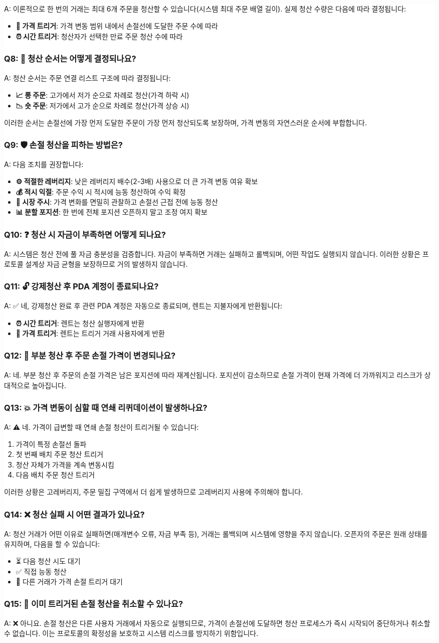A: 이론적으로 한 번의 거래는 최대 6개 주문을 청산할 수 있습니다(시스템 최대 주문 배열 길이). 실제 청산 수량은 다음에 따라 결정됩니다:
- **🎯 가격 트리거**: 가격 변동 범위 내에서 손절선에 도달한 주문 수에 따라
- **⏰ 시간 트리거**: 청산자가 선택한 만료 주문 청산 수에 따라

### Q8: 🔀 청산 순서는 어떻게 결정되나요?

A: 청산 순서는 주문 연결 리스트 구조에 따라 결정됩니다:
- **📈 롱 주문**: 고가에서 저가 순으로 차례로 청산(가격 하락 시)
- **📉 숏 주문**: 저가에서 고가 순으로 차례로 청산(가격 상승 시)

이러한 순서는 손절선에 가장 먼저 도달한 주문이 가장 먼저 청산되도록 보장하며, 가격 변동의 자연스러운 순서에 부합합니다.

### Q9: 🛡️ 손절 청산을 피하는 방법은?

A: 다음 조치를 권장합니다:
- **⚙️ 적절한 레버리지**: 낮은 레버리지 배수(2-3배) 사용으로 더 큰 가격 변동 여유 확보
- **💰 적시 익절**: 주문 수익 시 적시에 능동 청산하여 수익 확정
- **👀 시장 주시**: 가격 변화를 면밀히 관찰하고 손절선 근접 전에 능동 청산
- **📊 분할 포지션**: 한 번에 전체 포지션 오픈하지 말고 조정 여지 확보

### Q10: ❓ 청산 시 자금이 부족하면 어떻게 되나요?

A: 시스템은 청산 전에 풀 자금 충분성을 검증합니다. 자금이 부족하면 거래는 실패하고 롤백되며, 어떤 작업도 실행되지 않습니다. 이러한 상황은 프로토콜 설계상 자금 균형을 보장하므로 거의 발생하지 않습니다.

### Q11: 🔓 강제청산 후 PDA 계정이 종료되나요?

A: ✅ 네, 강제청산 완료 후 관련 PDA 계정은 자동으로 종료되며, 렌트는 지불자에게 반환됩니다:
- **⏰ 시간 트리거**: 렌트는 청산 실행자에게 반환
- **🎯 가격 트리거**: 렌트는 트리거 거래 사용자에게 반환

### Q12: 🔄 부분 청산 후 주문 손절 가격이 변경되나요?

A: 네. 부분 청산 후 주문의 손절 가격은 남은 포지션에 따라 재계산됩니다. 포지션이 감소하므로 손절 가격이 현재 가격에 더 가까워지고 리스크가 상대적으로 높아집니다.

### Q13: 💥 가격 변동이 심할 때 연쇄 리퀴데이션이 발생하나요?

A: ⚠️ 네. 가격이 급변할 때 연쇄 손절 청산이 트리거될 수 있습니다:
1. 가격이 특정 손절선 돌파
2. 첫 번째 배치 주문 청산 트리거
3. 청산 자체가 가격을 계속 변동시킴
4. 다음 배치 주문 청산 트리거

이러한 상황은 고레버리지, 주문 밀집 구역에서 더 쉽게 발생하므로 고레버리지 사용에 주의해야 합니다.

### Q14: ❌ 청산 실패 시 어떤 결과가 있나요?

A: 청산 거래가 어떤 이유로 실패하면(매개변수 오류, 자금 부족 등), 거래는 롤백되며 시스템에 영향을 주지 않습니다. 오픈자의 주문은 원래 상태를 유지하며, 다음을 할 수 있습니다:
- ⏳ 다음 청산 시도 대기
- ✅ 직접 능동 청산
- 🎯  다른 거래가 가격 손절 트리거 대기

### Q15: 🚫 이미 트리거된 손절 청산을 취소할 수 있나요?

A: ❌ 아니요. 손절 청산은 다른 사용자 거래에서 자동으로 실행되므로, 가격이 손절선에 도달하면 청산 프로세스가 즉시 시작되어 중단하거나 취소할 수 없습니다. 이는 프로토콜의 확정성을 보호하고 시스템 리스크를 방지하기 위함입니다.
